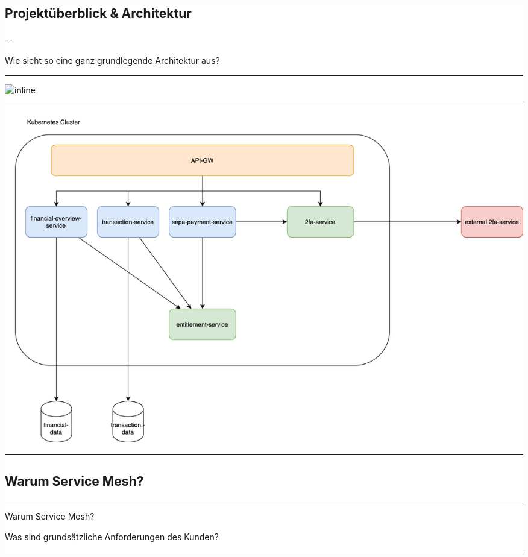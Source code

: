## Projektüberblick & Architektur

--

Wie sieht so eine ganz grundlegende Architektur aus?

---

![inline](./images/Default-Architecture.png)

---

![inline](./images/SimpleExample.png)

---

## Warum Service Mesh?

---

Warum Service Mesh?

Was sind grundsätzliche Anforderungen des Kunden?

---
